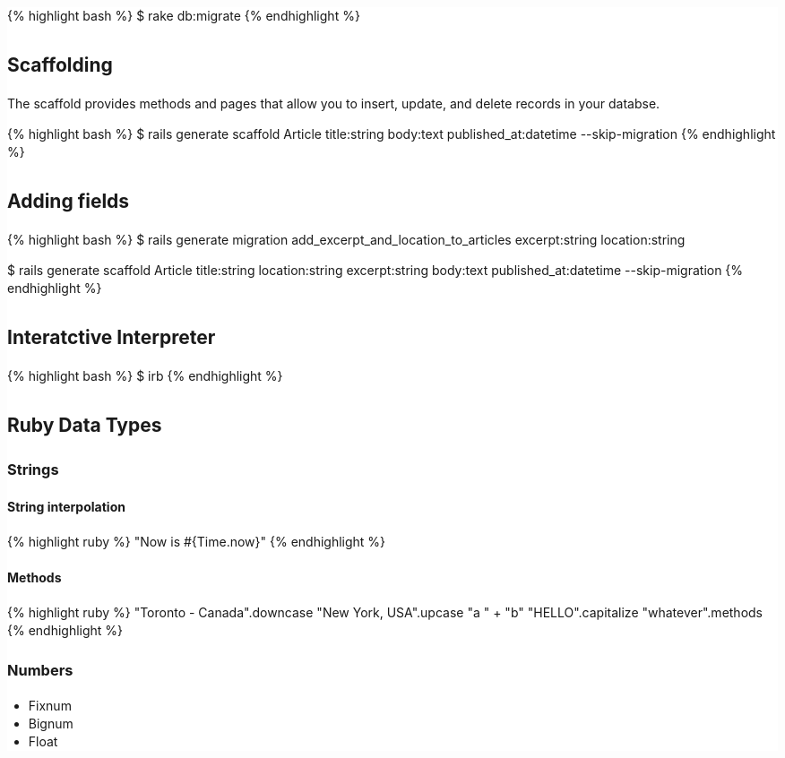 {% highlight bash %}
$ rake db:migrate
{% endhighlight %}

## Scaffolding

The scaffold provides methods and pages that allow you to insert, update, and delete records in your databse.

{% highlight bash %}
$ rails generate scaffold Article title:string body:text published_at:datetime --skip-migration
{% endhighlight %}


## Adding fields
{% highlight bash %}
$ rails generate migration add_excerpt_and_location_to_articles excerpt:string location:string

$ rails generate scaffold Article title:string location:string excerpt:string body:text published_at:datetime --skip-migration
{% endhighlight %}

## Interatctive Interpreter

{% highlight bash %}
$ irb
{% endhighlight %}

## Ruby Data Types

### Strings
	
#### String interpolation 
{% highlight ruby %}
"Now is #{Time.now}"
{% endhighlight %}

#### Methods
{% highlight ruby %}
"Toronto - Canada".downcase
"New York, USA".upcase
"a " + "b"
"HELLO".capitalize
"whatever".methods
{% endhighlight %}

### Numbers

* Fixnum
* Bignum
* Float
